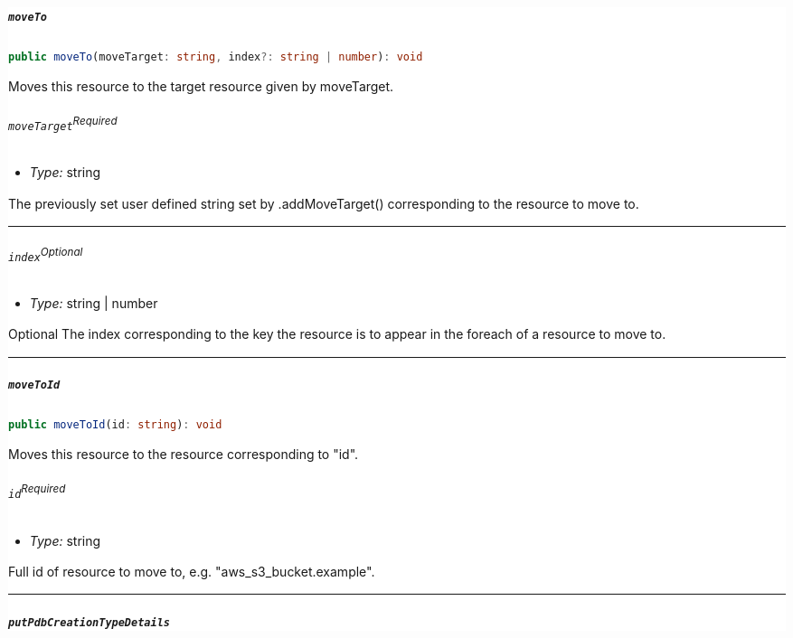 ##### `moveTo` <a name="moveTo" id="rhizo-co-terraform-provider-oci.databasePluggableDatabase.DatabasePluggableDatabase.moveTo"></a>

```typescript
public moveTo(moveTarget: string, index?: string | number): void
```

Moves this resource to the target resource given by moveTarget.

###### `moveTarget`<sup>Required</sup> <a name="moveTarget" id="rhizo-co-terraform-provider-oci.databasePluggableDatabase.DatabasePluggableDatabase.moveTo.parameter.moveTarget"></a>

- *Type:* string

The previously set user defined string set by .addMoveTarget() corresponding to the resource to move to.

---

###### `index`<sup>Optional</sup> <a name="index" id="rhizo-co-terraform-provider-oci.databasePluggableDatabase.DatabasePluggableDatabase.moveTo.parameter.index"></a>

- *Type:* string | number

Optional The index corresponding to the key the resource is to appear in the foreach of a resource to move to.

---

##### `moveToId` <a name="moveToId" id="rhizo-co-terraform-provider-oci.databasePluggableDatabase.DatabasePluggableDatabase.moveToId"></a>

```typescript
public moveToId(id: string): void
```

Moves this resource to the resource corresponding to "id".

###### `id`<sup>Required</sup> <a name="id" id="rhizo-co-terraform-provider-oci.databasePluggableDatabase.DatabasePluggableDatabase.moveToId.parameter.id"></a>

- *Type:* string

Full id of resource to move to, e.g. "aws_s3_bucket.example".

---

##### `putPdbCreationTypeDetails` <a name="putPdbCreationTypeDetails" id="rhizo-co-terraform-provider-oci.databasePluggableDatabase.DatabasePluggableDatabase.putPdbCreationTypeDetails"></a>
